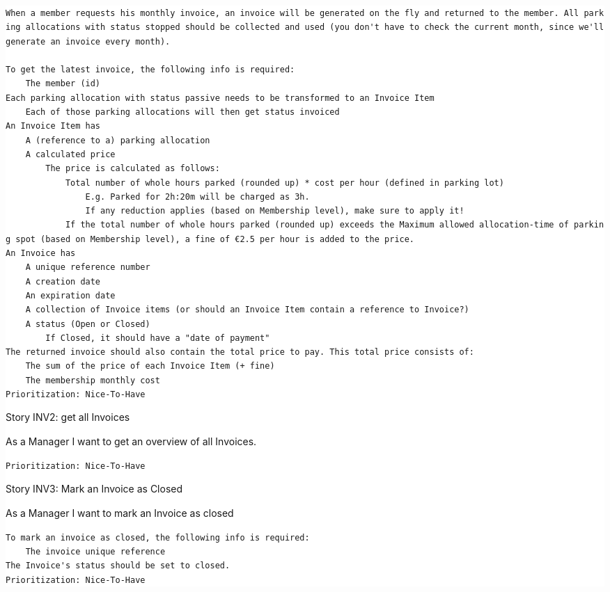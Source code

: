     When a member requests his monthly invoice, an invoice will be generated on the fly and returned to the member. All parking allocations with status stopped should be collected and used (you don't have to check the current month, since we'll generate an invoice every month).

    To get the latest invoice, the following info is required:
        The member (id)
    Each parking allocation with status passive needs to be transformed to an Invoice Item
        Each of those parking allocations will then get status invoiced
    An Invoice Item has
        A (reference to a) parking allocation
        A calculated price
            The price is calculated as follows:
                Total number of whole hours parked (rounded up) * cost per hour (defined in parking lot)
                    E.g. Parked for 2h:20m will be charged as 3h.
                    If any reduction applies (based on Membership level), make sure to apply it!
                If the total number of whole hours parked (rounded up) exceeds the Maximum allowed allocation-time of parking spot (based on Membership level), a fine of €2.5 per hour is added to the price.
    An Invoice has
        A unique reference number
        A creation date
        An expiration date
        A collection of Invoice items (or should an Invoice Item contain a reference to Invoice?)
        A status (Open or Closed)
            If Closed, it should have a "date of payment"
    The returned invoice should also contain the total price to pay. This total price consists of:
        The sum of the price of each Invoice Item (+ fine)
        The membership monthly cost
    Prioritization: Nice-To-Have

Story INV2: get all Invoices

As a Manager I want to get an overview of all Invoices.

    Prioritization: Nice-To-Have

Story INV3: Mark an Invoice as Closed

As a Manager I want to mark an Invoice as closed

    To mark an invoice as closed, the following info is required:
        The invoice unique reference
    The Invoice's status should be set to closed.
    Prioritization: Nice-To-Have
